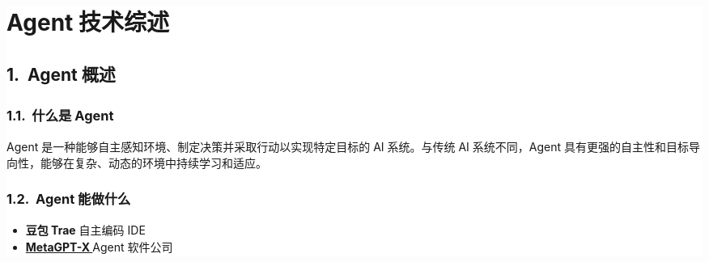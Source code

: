 <style type="text/css">
    h1 { counter-reset: h2counter; }
    h2 { counter-reset: h3counter; }
    h3 { counter-reset: h4counter; }
    h4 { counter-reset: h5counter; }
    h5 { counter-reset: h6counter; }
    h6 { }
    h2:before {
      counter-increment: h2counter;
      content: counter(h2counter) ".\0000a0\0000a0";
    }
    h3:before {
      counter-increment: h3counter;
      content: counter(h2counter) "."
                counter(h3counter) ".\0000a0\0000a0";
    }
    h4:before {
      counter-increment: h4counter;
      content: counter(h2counter) "."
                counter(h3counter) "."
                counter(h4counter) ".\0000a0\0000a0";
    }
    h5:before {
      counter-increment: h5counter;
      content: counter(h2counter) "."
                counter(h3counter) "."
                counter(h4counter) "."
                counter(h5counter) ".\0000a0\0000a0";
    }
    h6:before {
      counter-increment: h6counter;
      content: counter(h2counter) "."
                counter(h3counter) "."
                counter(h4counter) "."
                counter(h5counter) "."
                counter(h6counter) ".\0000a0\0000a0";
    }
</style>

# Agent 技术综述

## Agent 概述

### 什么是 Agent

Agent 是一种能够自主感知环境、制定决策并采取行动以实现特定目标的 AI 系统。与传统 AI 系统不同，Agent 具有更强的自主性和目标导向性，能够在复杂、动态的环境中持续学习和适应。

### Agent 能做什么
- **豆包 Trae** 自主编码 IDE
  <video width="100%" height="auto" controls>
    <source src="./trae.mp4" type="video/mp4">
    您的浏览器不支持视频标签
  </video>
- **<a href="https://mgx.dev" target="_blank">MetaGPT-X </a>**  Agent 软件公司